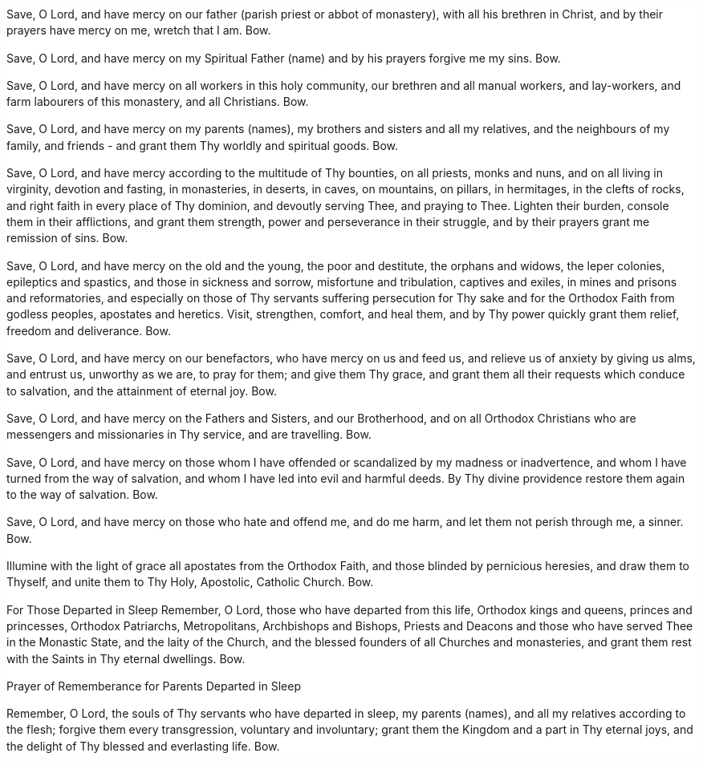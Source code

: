 Save, O Lord, and have mercy on our father (parish priest or abbot of monastery), with all his brethren in Christ, and by their prayers have mercy on me, wretch that I am. Bow. 

Save, O Lord, and have mercy on my Spiritual Father (name) and by his prayers forgive me my sins. Bow. 

Save, O Lord, and have mercy on all workers in this holy community, our brethren and all manual workers, and lay-workers, and farm labourers of this monastery, and all Christians. Bow. 

Save, O Lord, and have mercy on my parents (names), my brothers and sisters and all my relatives, and the neighbours of my family, and friends - and grant them Thy worldly and spiritual goods. Bow. 

Save, O Lord, and have mercy according to the multitude of Thy bounties, on all priests, monks and nuns, and on all living in virginity, devotion and fasting, in monasteries, in deserts, in caves, on mountains, on pillars, in hermitages, in the clefts of rocks, and right faith in every place of Thy dominion, and devoutly serving Thee, and praying to Thee. Lighten their burden, console them in their afflictions, and grant them strength, power and perseverance in their struggle, and by their prayers grant me remission of sins. Bow. 

Save, O Lord, and have mercy on the old and the young, the poor and destitute, the orphans and widows, the leper colonies, epileptics and spastics, and those in sickness and sorrow, misfortune and tribulation, captives and exiles, in mines and prisons and reformatories, and especially on those of Thy servants suffering persecution for Thy sake and for the Orthodox Faith from godless peoples, apostates and heretics. Visit, strengthen, comfort, and heal them, and by Thy power quickly grant them relief, freedom and deliverance. Bow. 

Save, O Lord, and have mercy on our benefactors, who have mercy on us and feed us, and relieve us of anxiety by giving us alms, and entrust us, unworthy as we are, to pray for them; and give them Thy grace, and grant them all their requests which conduce to salvation, and the attainment of eternal joy. Bow. 

Save, O Lord, and have mercy on the Fathers and Sisters, and our Brotherhood, and on all Orthodox Christians who are messengers and missionaries in Thy service, and are travelling. Bow. 

Save, O Lord, and have mercy on those whom I have offended or scandalized by my madness or inadvertence, and whom I have turned from the way of salvation, and whom I have led into evil and harmful deeds. By Thy divine providence restore them again to the way of salvation. Bow. 

Save, O Lord, and have mercy on those who hate and offend me, and do me harm, and let them not perish through me, a sinner. Bow. 

Illumine with the light of grace all apostates from the Orthodox Faith, and those blinded by pernicious heresies, and draw them
to Thyself, and unite them to Thy Holy, Apostolic, Catholic Church. Bow. 

For Those Departed in Sleep Remember, O Lord, those who have departed from this life, Orthodox kings and queens, princes and princesses, Orthodox Patriarchs, Metropolitans, Archbishops and Bishops, Priests and Deacons and those who have served Thee in the Monastic State, and the laity of the Church, and the blessed founders of all Churches and monasteries, and grant them rest with the Saints in Thy eternal dwellings. Bow. 

Prayer of Rememberance for Parents Departed in Sleep 

Remember, O Lord, the souls of Thy servants who have departed in sleep, my parents (names), and all my relatives according to the flesh; forgive them every transgression, voluntary and involuntary; grant them the Kingdom and a part in Thy eternal joys, and the delight of Thy blessed and everlasting life. Bow. 

